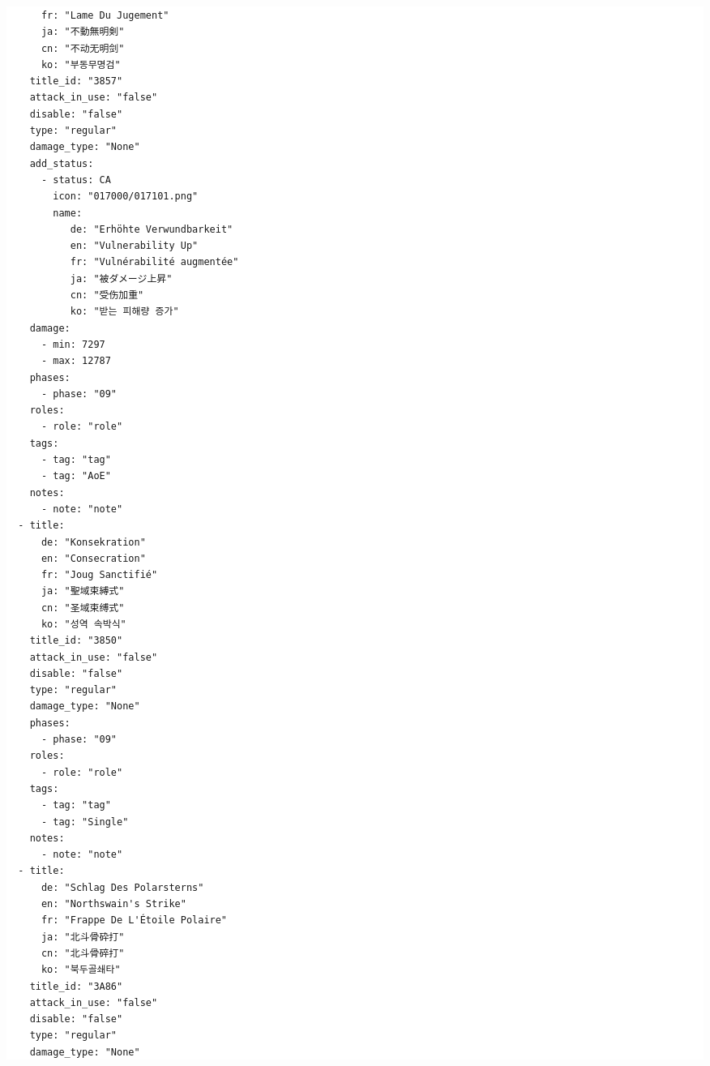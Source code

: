           fr: "Lame Du Jugement"
          ja: "不動無明剣"
          cn: "不动无明剑"
          ko: "부동무명검"
        title_id: "3857"
        attack_in_use: "false"
        disable: "false"
        type: "regular"
        damage_type: "None"
        add_status:
          - status: CA
            icon: "017000/017101.png"
            name:
               de: "Erhöhte Verwundbarkeit"
               en: "Vulnerability Up"
               fr: "Vulnérabilité augmentée"
               ja: "被ダメージ上昇"
               cn: "受伤加重"
               ko: "받는 피해량 증가"
        damage:
          - min: 7297
          - max: 12787
        phases:
          - phase: "09"
        roles:
          - role: "role"
        tags:
          - tag: "tag"
          - tag: "AoE"
        notes:
          - note: "note"
      - title:
          de: "Konsekration"
          en: "Consecration"
          fr: "Joug Sanctifié"
          ja: "聖域束縛式"
          cn: "圣域束缚式"
          ko: "성역 속박식"
        title_id: "3850"
        attack_in_use: "false"
        disable: "false"
        type: "regular"
        damage_type: "None"
        phases:
          - phase: "09"
        roles:
          - role: "role"
        tags:
          - tag: "tag"
          - tag: "Single"
        notes:
          - note: "note"
      - title:
          de: "Schlag Des Polarsterns"
          en: "Northswain's Strike"
          fr: "Frappe De L'Étoile Polaire"
          ja: "北斗骨砕打"
          cn: "北斗骨碎打"
          ko: "북두골쇄타"
        title_id: "3A86"
        attack_in_use: "false"
        disable: "false"
        type: "regular"
        damage_type: "None"